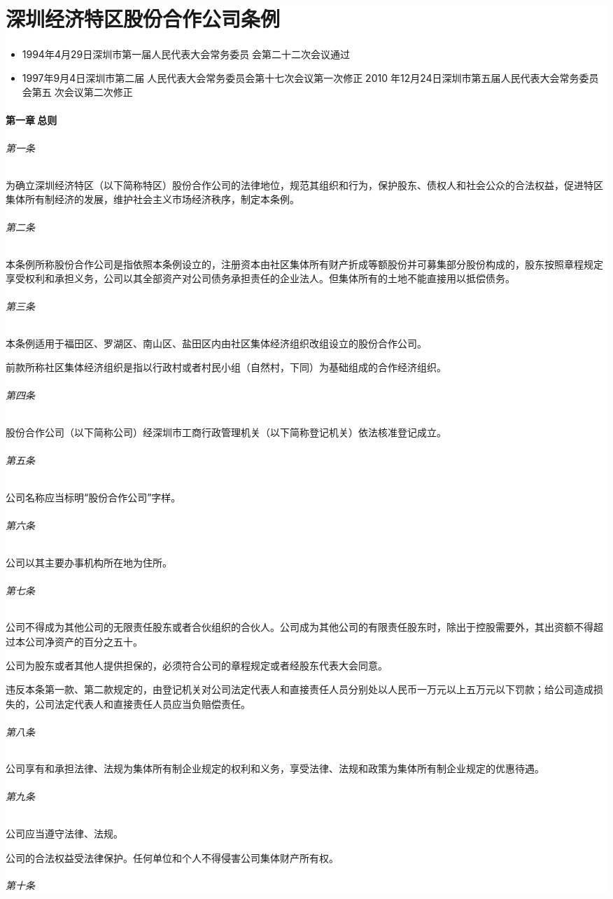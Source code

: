 # 深圳经济特区股份合作公司条例

- 1994年4月29日深圳市第一届人民代表大会常务委员
会第二十二次会议通过

- 1997年9月4日深圳市第二届
人民代表大会常务委员会第十七次会议第一次修正 2010
年12月24日深圳市第五届人民代表大会常务委员会第五
次会议第二次修正



#### 第一章 总则

###### 第一条

为确立深圳经济特区（以下简称特区）股份合作公司的法律地位，规范其组织和行为，保护股东、债权人和社会公众的合法权益，促进特区集体所有制经济的发展，维护社会主义市场经济秩序，制定本条例。

###### 第二条

本条例所称股份合作公司是指依照本条例设立的，注册资本由社区集体所有财产折成等额股份并可募集部分股份构成的，股东按照章程规定享受权利和承担义务，公司以其全部资产对公司债务承担责任的企业法人。但集体所有的土地不能直接用以抵偿债务。

###### 第三条

本条例适用于福田区、罗湖区、南山区、盐田区内由社区集体经济组织改组设立的股份合作公司。

前款所称社区集体经济组织是指以行政村或者村民小组（自然村，下同）为基础组成的合作经济组织。

###### 第四条

股份合作公司（以下简称公司）经深圳市工商行政管理机关（以下简称登记机关）依法核准登记成立。

###### 第五条

公司名称应当标明“股份合作公司”字样。

###### 第六条

公司以其主要办事机构所在地为住所。

###### 第七条

公司不得成为其他公司的无限责任股东或者合伙组织的合伙人。公司成为其他公司的有限责任股东时，除出于控股需要外，其出资额不得超过本公司净资产的百分之五十。

公司为股东或者其他人提供担保的，必须符合公司的章程规定或者经股东代表大会同意。

违反本条第一款、第二款规定的，由登记机关对公司法定代表人和直接责任人员分别处以人民币一万元以上五万元以下罚款；给公司造成损失的，公司法定代表人和直接责任人员应当负赔偿责任。

###### 第八条

公司享有和承担法律、法规为集体所有制企业规定的权利和义务，享受法律、法规和政策为集体所有制企业规定的优惠待遇。

###### 第九条

公司应当遵守法律、法规。

公司的合法权益受法律保护。任何单位和个人不得侵害公司集体财产所有权。

###### 第十条
